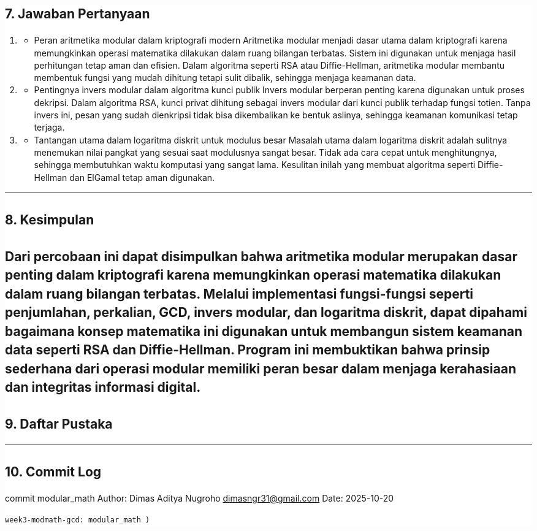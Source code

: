 
## 7. Jawaban Pertanyaan
1. - Peran aritmetika modular dalam kriptografi modern
Aritmetika modular menjadi dasar utama dalam kriptografi karena memungkinkan operasi matematika dilakukan dalam ruang bilangan terbatas. Sistem ini digunakan untuk menjaga hasil perhitungan tetap aman dan efisien. Dalam algoritma seperti RSA atau Diffie-Hellman, aritmetika modular membantu membentuk fungsi yang mudah dihitung tetapi sulit dibalik, sehingga menjaga keamanan data.
2. - Pentingnya invers modular dalam algoritma kunci publik
Invers modular berperan penting karena digunakan untuk proses dekripsi. Dalam algoritma RSA, kunci privat dihitung sebagai invers modular dari kunci publik terhadap fungsi totien. Tanpa invers ini, pesan yang sudah dienkripsi tidak bisa dikembalikan ke bentuk aslinya, sehingga keamanan komunikasi tetap terjaga.
3. - Tantangan utama dalam logaritma diskrit untuk modulus besar
Masalah utama dalam logaritma diskrit adalah sulitnya menemukan nilai pangkat yang sesuai saat modulusnya sangat besar. Tidak ada cara cepat untuk menghitungnya, sehingga membutuhkan waktu komputasi yang sangat lama. Kesulitan inilah yang membuat algoritma seperti Diffie-Hellman dan ElGamal tetap aman digunakan.
---

## 8. Kesimpulan
Dari percobaan ini dapat disimpulkan bahwa aritmetika modular merupakan dasar penting dalam kriptografi karena memungkinkan operasi matematika dilakukan dalam ruang bilangan terbatas. Melalui implementasi fungsi-fungsi seperti penjumlahan, perkalian, GCD, invers modular, dan logaritma diskrit, dapat dipahami bagaimana konsep matematika ini digunakan untuk membangun sistem keamanan data seperti RSA dan Diffie-Hellman. Program ini membuktikan bahwa prinsip sederhana dari operasi modular memiliki peran besar dalam menjaga kerahasiaan dan integritas informasi digital.
---

## 9. Daftar Pustaka
---

## 10. Commit Log
commit modular_math
Author: Dimas Aditya Nugroho <dimasngr31@gmail.com>
Date:   2025-10-20

    week3-modmath-gcd: modular_math )
```
